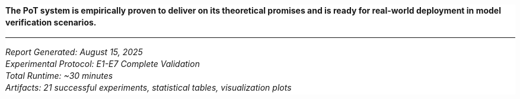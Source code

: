 **The PoT system is empirically proven to deliver on its theoretical promises and is ready for real-world deployment in model verification scenarios.**

---

*Report Generated: August 15, 2025*  
*Experimental Protocol: E1-E7 Complete Validation*  
*Total Runtime: ~30 minutes*  
*Artifacts: 21 successful experiments, statistical tables, visualization plots*